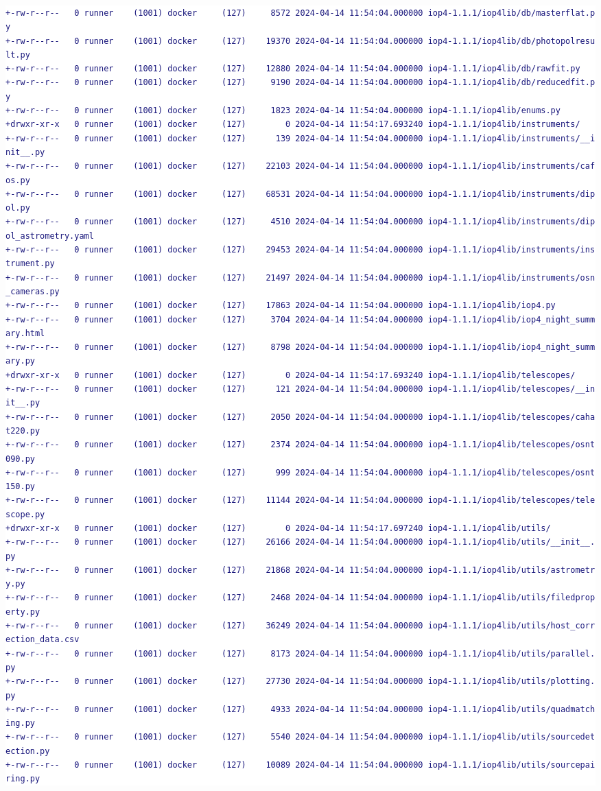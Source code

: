 ```diff
+-rw-r--r--   0 runner    (1001) docker     (127)     8572 2024-04-14 11:54:04.000000 iop4-1.1.1/iop4lib/db/masterflat.py
+-rw-r--r--   0 runner    (1001) docker     (127)    19370 2024-04-14 11:54:04.000000 iop4-1.1.1/iop4lib/db/photopolresult.py
+-rw-r--r--   0 runner    (1001) docker     (127)    12880 2024-04-14 11:54:04.000000 iop4-1.1.1/iop4lib/db/rawfit.py
+-rw-r--r--   0 runner    (1001) docker     (127)     9190 2024-04-14 11:54:04.000000 iop4-1.1.1/iop4lib/db/reducedfit.py
+-rw-r--r--   0 runner    (1001) docker     (127)     1823 2024-04-14 11:54:04.000000 iop4-1.1.1/iop4lib/enums.py
+drwxr-xr-x   0 runner    (1001) docker     (127)        0 2024-04-14 11:54:17.693240 iop4-1.1.1/iop4lib/instruments/
+-rw-r--r--   0 runner    (1001) docker     (127)      139 2024-04-14 11:54:04.000000 iop4-1.1.1/iop4lib/instruments/__init__.py
+-rw-r--r--   0 runner    (1001) docker     (127)    22103 2024-04-14 11:54:04.000000 iop4-1.1.1/iop4lib/instruments/cafos.py
+-rw-r--r--   0 runner    (1001) docker     (127)    68531 2024-04-14 11:54:04.000000 iop4-1.1.1/iop4lib/instruments/dipol.py
+-rw-r--r--   0 runner    (1001) docker     (127)     4510 2024-04-14 11:54:04.000000 iop4-1.1.1/iop4lib/instruments/dipol_astrometry.yaml
+-rw-r--r--   0 runner    (1001) docker     (127)    29453 2024-04-14 11:54:04.000000 iop4-1.1.1/iop4lib/instruments/instrument.py
+-rw-r--r--   0 runner    (1001) docker     (127)    21497 2024-04-14 11:54:04.000000 iop4-1.1.1/iop4lib/instruments/osn_cameras.py
+-rw-r--r--   0 runner    (1001) docker     (127)    17863 2024-04-14 11:54:04.000000 iop4-1.1.1/iop4lib/iop4.py
+-rw-r--r--   0 runner    (1001) docker     (127)     3704 2024-04-14 11:54:04.000000 iop4-1.1.1/iop4lib/iop4_night_summary.html
+-rw-r--r--   0 runner    (1001) docker     (127)     8798 2024-04-14 11:54:04.000000 iop4-1.1.1/iop4lib/iop4_night_summary.py
+drwxr-xr-x   0 runner    (1001) docker     (127)        0 2024-04-14 11:54:17.693240 iop4-1.1.1/iop4lib/telescopes/
+-rw-r--r--   0 runner    (1001) docker     (127)      121 2024-04-14 11:54:04.000000 iop4-1.1.1/iop4lib/telescopes/__init__.py
+-rw-r--r--   0 runner    (1001) docker     (127)     2050 2024-04-14 11:54:04.000000 iop4-1.1.1/iop4lib/telescopes/cahat220.py
+-rw-r--r--   0 runner    (1001) docker     (127)     2374 2024-04-14 11:54:04.000000 iop4-1.1.1/iop4lib/telescopes/osnt090.py
+-rw-r--r--   0 runner    (1001) docker     (127)      999 2024-04-14 11:54:04.000000 iop4-1.1.1/iop4lib/telescopes/osnt150.py
+-rw-r--r--   0 runner    (1001) docker     (127)    11144 2024-04-14 11:54:04.000000 iop4-1.1.1/iop4lib/telescopes/telescope.py
+drwxr-xr-x   0 runner    (1001) docker     (127)        0 2024-04-14 11:54:17.697240 iop4-1.1.1/iop4lib/utils/
+-rw-r--r--   0 runner    (1001) docker     (127)    26166 2024-04-14 11:54:04.000000 iop4-1.1.1/iop4lib/utils/__init__.py
+-rw-r--r--   0 runner    (1001) docker     (127)    21868 2024-04-14 11:54:04.000000 iop4-1.1.1/iop4lib/utils/astrometry.py
+-rw-r--r--   0 runner    (1001) docker     (127)     2468 2024-04-14 11:54:04.000000 iop4-1.1.1/iop4lib/utils/filedproperty.py
+-rw-r--r--   0 runner    (1001) docker     (127)    36249 2024-04-14 11:54:04.000000 iop4-1.1.1/iop4lib/utils/host_correction_data.csv
+-rw-r--r--   0 runner    (1001) docker     (127)     8173 2024-04-14 11:54:04.000000 iop4-1.1.1/iop4lib/utils/parallel.py
+-rw-r--r--   0 runner    (1001) docker     (127)    27730 2024-04-14 11:54:04.000000 iop4-1.1.1/iop4lib/utils/plotting.py
+-rw-r--r--   0 runner    (1001) docker     (127)     4933 2024-04-14 11:54:04.000000 iop4-1.1.1/iop4lib/utils/quadmatching.py
+-rw-r--r--   0 runner    (1001) docker     (127)     5540 2024-04-14 11:54:04.000000 iop4-1.1.1/iop4lib/utils/sourcedetection.py
+-rw-r--r--   0 runner    (1001) docker     (127)    10089 2024-04-14 11:54:04.000000 iop4-1.1.1/iop4lib/utils/sourcepairing.py
```